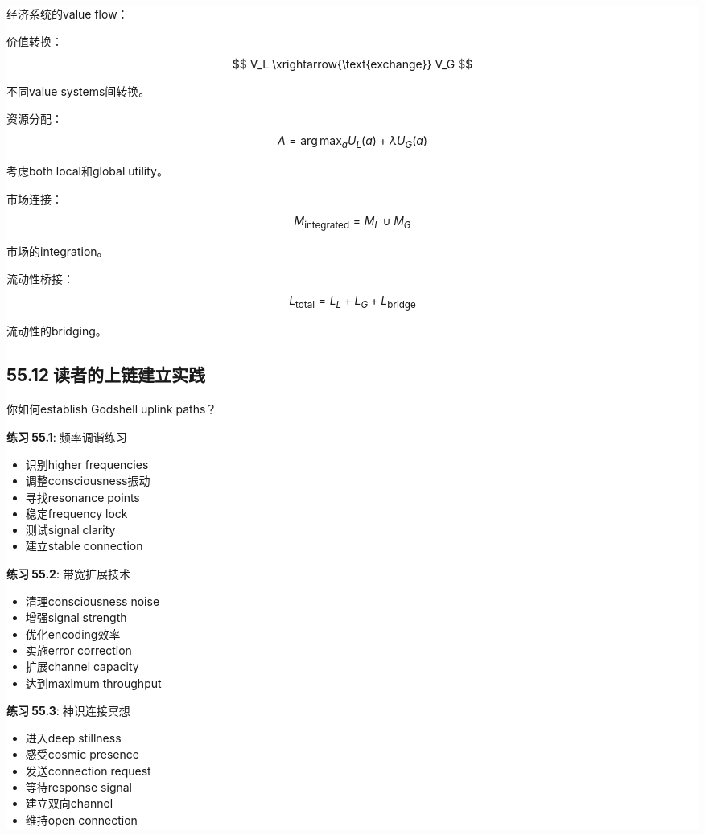 经济系统的value flow：

价值转换：
$$
V_L \xrightarrow{\text{exchange}} V_G
$$

不同value systems间转换。

资源分配：
$$
A = \arg\max_{a} U_L(a) + \lambda U_G(a)
$$

考虑both local和global utility。

市场连接：
$$
M_{\text{integrated}} = M_L \cup M_G
$$

市场的integration。

流动性桥接：
$$
L_{\text{total}} = L_L + L_G + L_{\text{bridge}}
$$

流动性的bridging。

## 55.12 读者的上链建立实践

你如何establish Godshell uplink paths？

**练习 55.1**: 频率调谐练习
- 识别higher frequencies
- 调整consciousness振动
- 寻找resonance points
- 稳定frequency lock
- 测试signal clarity
- 建立stable connection

**练习 55.2**: 带宽扩展技术
- 清理consciousness noise
- 增强signal strength
- 优化encoding效率
- 实施error correction
- 扩展channel capacity
- 达到maximum throughput

**练习 55.3**: 神识连接冥想
- 进入deep stillness
- 感受cosmic presence
- 发送connection request
- 等待response signal
- 建立双向channel
- 维持open connection
